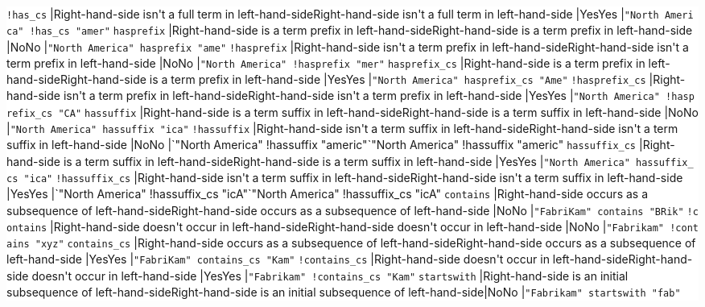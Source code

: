 `!has_cs`      |<span data-ttu-id="3ee7a-133">Right-hand-side isn't a full term in left-hand-side</span><span class="sxs-lookup"><span data-stu-id="3ee7a-133">Right-hand-side isn't a full term in left-hand-side</span></span>       |<span data-ttu-id="3ee7a-134">Yes</span><span class="sxs-lookup"><span data-stu-id="3ee7a-134">Yes</span></span>            |`"North America" !has_cs "amer"` 
`hasprefix`    |<span data-ttu-id="3ee7a-135">Right-hand-side is a term prefix in left-hand-side</span><span class="sxs-lookup"><span data-stu-id="3ee7a-135">Right-hand-side is a term prefix in left-hand-side</span></span>         |<span data-ttu-id="3ee7a-136">No</span><span class="sxs-lookup"><span data-stu-id="3ee7a-136">No</span></span>            |`"North America" hasprefix "ame"`
`!hasprefix`   |<span data-ttu-id="3ee7a-137">Right-hand-side isn't a term prefix in left-hand-side</span><span class="sxs-lookup"><span data-stu-id="3ee7a-137">Right-hand-side isn't a term prefix in left-hand-side</span></span>     |<span data-ttu-id="3ee7a-138">No</span><span class="sxs-lookup"><span data-stu-id="3ee7a-138">No</span></span>            |`"North America" !hasprefix "mer"` 
`hasprefix_cs`    |<span data-ttu-id="3ee7a-139">Right-hand-side is a term prefix in left-hand-side</span><span class="sxs-lookup"><span data-stu-id="3ee7a-139">Right-hand-side is a term prefix in left-hand-side</span></span>         |<span data-ttu-id="3ee7a-140">Yes</span><span class="sxs-lookup"><span data-stu-id="3ee7a-140">Yes</span></span>            |`"North America" hasprefix_cs "Ame"`
`!hasprefix_cs`   |<span data-ttu-id="3ee7a-141">Right-hand-side isn't a term prefix in left-hand-side</span><span class="sxs-lookup"><span data-stu-id="3ee7a-141">Right-hand-side isn't a term prefix in left-hand-side</span></span>     |<span data-ttu-id="3ee7a-142">Yes</span><span class="sxs-lookup"><span data-stu-id="3ee7a-142">Yes</span></span>            |`"North America" !hasprefix_cs "CA"` 
`hassuffix`    |<span data-ttu-id="3ee7a-143">Right-hand-side is a term suffix in left-hand-side</span><span class="sxs-lookup"><span data-stu-id="3ee7a-143">Right-hand-side is a term suffix in left-hand-side</span></span>         |<span data-ttu-id="3ee7a-144">No</span><span class="sxs-lookup"><span data-stu-id="3ee7a-144">No</span></span>            |`"North America" hassuffix "ica"`
`!hassuffix`   |<span data-ttu-id="3ee7a-145">Right-hand-side isn't a term suffix in left-hand-side</span><span class="sxs-lookup"><span data-stu-id="3ee7a-145">Right-hand-side isn't a term suffix in left-hand-side</span></span>     |<span data-ttu-id="3ee7a-146">No</span><span class="sxs-lookup"><span data-stu-id="3ee7a-146">No</span></span>            |<span data-ttu-id="3ee7a-147">\`"North America" !hassuffix "americ"</span><span class="sxs-lookup"><span data-stu-id="3ee7a-147">\`"North America" !hassuffix "americ"</span></span>
`hassuffix_cs`    |<span data-ttu-id="3ee7a-148">Right-hand-side is a term suffix in left-hand-side</span><span class="sxs-lookup"><span data-stu-id="3ee7a-148">Right-hand-side is a term suffix in left-hand-side</span></span>         |<span data-ttu-id="3ee7a-149">Yes</span><span class="sxs-lookup"><span data-stu-id="3ee7a-149">Yes</span></span>            |`"North America" hassuffix_cs "ica"`
`!hassuffix_cs`   |<span data-ttu-id="3ee7a-150">Right-hand-side isn't a term suffix in left-hand-side</span><span class="sxs-lookup"><span data-stu-id="3ee7a-150">Right-hand-side isn't a term suffix in left-hand-side</span></span>     |<span data-ttu-id="3ee7a-151">Yes</span><span class="sxs-lookup"><span data-stu-id="3ee7a-151">Yes</span></span>            |<span data-ttu-id="3ee7a-152">\`"North America" !hassuffix_cs "icA"</span><span class="sxs-lookup"><span data-stu-id="3ee7a-152">\`"North America" !hassuffix_cs "icA"</span></span>
`contains`     |<span data-ttu-id="3ee7a-153">Right-hand-side occurs as a subsequence of left-hand-side</span><span class="sxs-lookup"><span data-stu-id="3ee7a-153">Right-hand-side occurs as a subsequence of left-hand-side</span></span>  |<span data-ttu-id="3ee7a-154">No</span><span class="sxs-lookup"><span data-stu-id="3ee7a-154">No</span></span>            |`"FabriKam" contains "BRik"`
`!contains`    |<span data-ttu-id="3ee7a-155">Right-hand-side doesn't occur in left-hand-side</span><span class="sxs-lookup"><span data-stu-id="3ee7a-155">Right-hand-side doesn't occur in left-hand-side</span></span>           |<span data-ttu-id="3ee7a-156">No</span><span class="sxs-lookup"><span data-stu-id="3ee7a-156">No</span></span>            |`"Fabrikam" !contains "xyz"`
`contains_cs`   |<span data-ttu-id="3ee7a-157">Right-hand-side occurs as a subsequence of left-hand-side</span><span class="sxs-lookup"><span data-stu-id="3ee7a-157">Right-hand-side occurs as a subsequence of left-hand-side</span></span>  |<span data-ttu-id="3ee7a-158">Yes</span><span class="sxs-lookup"><span data-stu-id="3ee7a-158">Yes</span></span>           |`"FabriKam" contains_cs "Kam"`
`!contains_cs`  |<span data-ttu-id="3ee7a-159">Right-hand-side doesn't occur in left-hand-side</span><span class="sxs-lookup"><span data-stu-id="3ee7a-159">Right-hand-side doesn't occur in left-hand-side</span></span>           |<span data-ttu-id="3ee7a-160">Yes</span><span class="sxs-lookup"><span data-stu-id="3ee7a-160">Yes</span></span>           |`"Fabrikam" !contains_cs "Kam"`
`startswith`   |<span data-ttu-id="3ee7a-161">Right-hand-side is an initial subsequence of left-hand-side</span><span class="sxs-lookup"><span data-stu-id="3ee7a-161">Right-hand-side is an initial subsequence of left-hand-side</span></span>|<span data-ttu-id="3ee7a-162">No</span><span class="sxs-lookup"><span data-stu-id="3ee7a-162">No</span></span>            |`"Fabrikam" startswith "fab"`